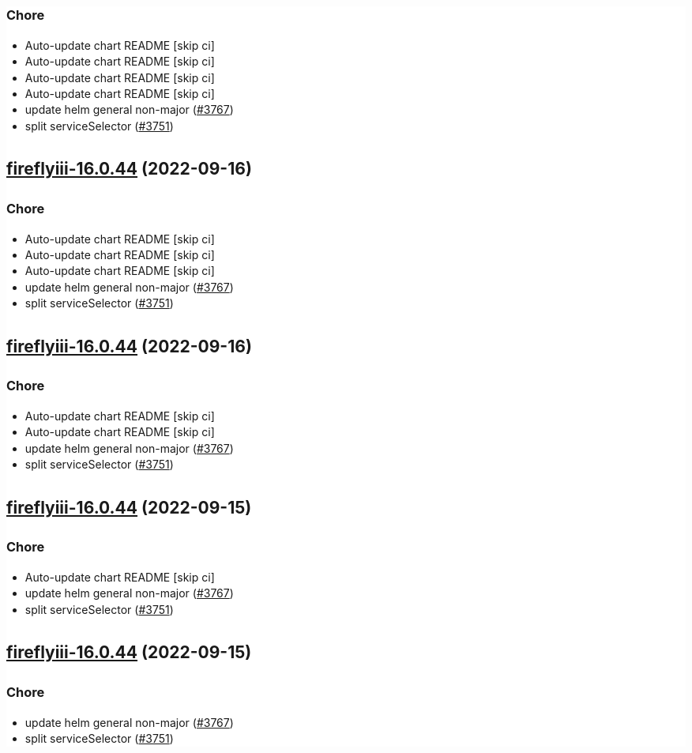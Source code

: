 ### Chore

- Auto-update chart README [skip ci]
- Auto-update chart README [skip ci]
- Auto-update chart README [skip ci]
- Auto-update chart README [skip ci]
- update helm general non-major ([#3767](https://github.com/truecharts/charts/issues/3767))
- split serviceSelector ([#3751](https://github.com/truecharts/charts/issues/3751))

## [fireflyiii-16.0.44](https://github.com/truecharts/charts/compare/fireflyiii-16.0.43...fireflyiii-16.0.44) (2022-09-16)

### Chore

- Auto-update chart README [skip ci]
- Auto-update chart README [skip ci]
- Auto-update chart README [skip ci]
- update helm general non-major ([#3767](https://github.com/truecharts/charts/issues/3767))
- split serviceSelector ([#3751](https://github.com/truecharts/charts/issues/3751))

## [fireflyiii-16.0.44](https://github.com/truecharts/charts/compare/fireflyiii-16.0.43...fireflyiii-16.0.44) (2022-09-16)

### Chore

- Auto-update chart README [skip ci]
- Auto-update chart README [skip ci]
- update helm general non-major ([#3767](https://github.com/truecharts/charts/issues/3767))
- split serviceSelector ([#3751](https://github.com/truecharts/charts/issues/3751))

## [fireflyiii-16.0.44](https://github.com/truecharts/charts/compare/fireflyiii-16.0.43...fireflyiii-16.0.44) (2022-09-15)

### Chore

- Auto-update chart README [skip ci]
- update helm general non-major ([#3767](https://github.com/truecharts/charts/issues/3767))
- split serviceSelector ([#3751](https://github.com/truecharts/charts/issues/3751))

## [fireflyiii-16.0.44](https://github.com/truecharts/charts/compare/fireflyiii-16.0.43...fireflyiii-16.0.44) (2022-09-15)

### Chore

- update helm general non-major ([#3767](https://github.com/truecharts/charts/issues/3767))
- split serviceSelector ([#3751](https://github.com/truecharts/charts/issues/3751))
